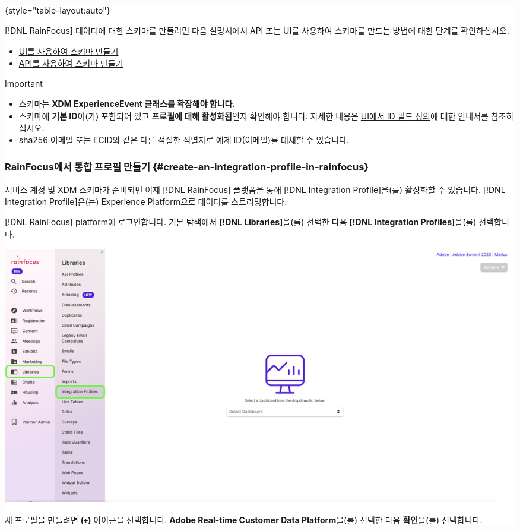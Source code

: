 {style="table-layout:auto"}

[!DNL RainFocus] 데이터에 대한 스키마를 만들려면 다음 설명서에서 API 또는 UI를 사용하여 스키마를 만드는 방법에 대한 단계를 확인하십시오.

* [UI를 사용하여 스키마 만들기](../../../xdm/tutorials/create-schema-ui.md)
* [API를 사용하여 스키마 만들기](../../../xdm/tutorials/create-schema-api.md)

>[!IMPORTANT]
>
>* 스키마는 **XDM ExperienceEvent 클래스를 확장해야 합니다.**
>* 스키마에 **기본 ID**&#x200B;이(가) 포함되어 있고 **프로필에 대해 활성화됨**&#x200B;인지 확인해야 합니다. 자세한 내용은 [UI에서 ID 필드 정의](https://experienceleague.adobe.com/docs/experience-platform/xdm/ui/fields/identity.html?lang=ko)에 대한 안내서를 참조하십시오.
>* sha256 이메일 또는 ECID와 같은 다른 적절한 식별자로 예제 ID(이메일)를 대체할 수 있습니다.

### RainFocus에서 통합 프로필 만들기 {#create-an-integration-profile-in-rainfocus}

서비스 계정 및 XDM 스키마가 준비되면 이제 [!DNL RainFocus] 플랫폼을 통해 [!DNL Integration Profile]을(를) 활성화할 수 있습니다. [!DNL Integration Profile]은(는) Experience Platform으로 데이터를 스트리밍합니다.

[[!DNL RainFocus] platform](https://app.rainfocus.com)에 로그인합니다. 기본 탐색에서 **[!DNL Libraries]**&#x200B;을(를) 선택한 다음 **[!DNL Integration Profiles]**&#x200B;을(를) 선택합니다.

![라이브러리 및 통합 프로필이 선택된 RainFocus UI입니다.](/help/sources/images/tutorials/create/rainfocus/rainfocus_integration-profile.png)

새 프로필을 만들려면 **(`+`)** 아이콘을 선택합니다. **Adobe Real-time Customer Data Platform**&#x200B;을(를) 선택한 다음 **확인**&#x200B;을(를) 선택합니다.
